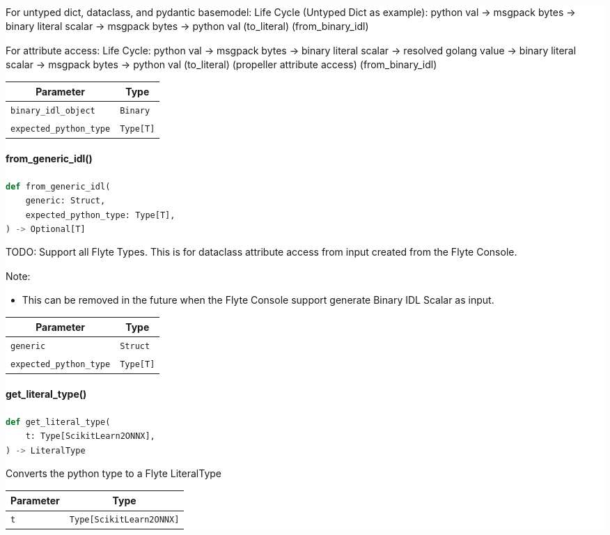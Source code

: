 For untyped dict, dataclass, and pydantic basemodel:
Life Cycle (Untyped Dict as example):
    python val -> msgpack bytes -> binary literal scalar -> msgpack bytes -> python val
                  (to_literal)                             (from_binary_idl)

For attribute access:
Life Cycle:
    python val -> msgpack bytes -> binary literal scalar -> resolved golang value -> binary literal scalar -> msgpack bytes -> python val
                  (to_literal)                            (propeller attribute access)                       (from_binary_idl)


| Parameter | Type |
|-|-|
| `binary_idl_object` | `Binary` |
| `expected_python_type` | `Type[T]` |

#### from_generic_idl()

```python
def from_generic_idl(
    generic: Struct,
    expected_python_type: Type[T],
) -> Optional[T]
```
TODO: Support all Flyte Types.
This is for dataclass attribute access from input created from the Flyte Console.

Note:
- This can be removed in the future when the Flyte Console support generate Binary IDL Scalar as input.


| Parameter | Type |
|-|-|
| `generic` | `Struct` |
| `expected_python_type` | `Type[T]` |

#### get_literal_type()

```python
def get_literal_type(
    t: Type[ScikitLearn2ONNX],
) -> LiteralType
```
Converts the python type to a Flyte LiteralType


| Parameter | Type |
|-|-|
| `t` | `Type[ScikitLearn2ONNX]` |

